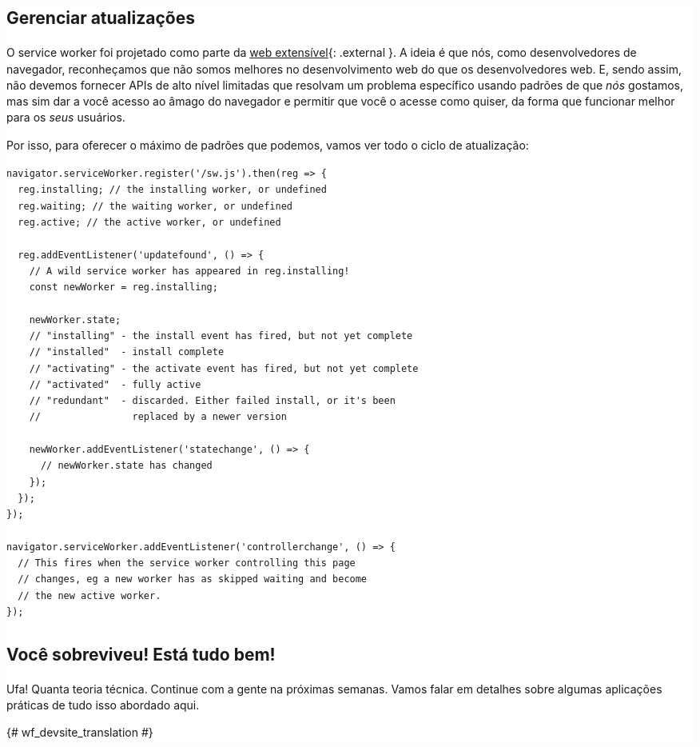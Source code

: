 ## Gerenciar atualizações

O service worker foi projetado como parte da [web
extensível](https://extensiblewebmanifesto.org/){: .external }. A ideia é que nós, como
desenvolvedores de navegador, reconheçamos que não somos melhores no desenvolvimento web do
que os desenvolvedores web. E, sendo assim, não devemos fornecer APIs de alto nível limitadas que
resolvam um problema específico usando padrões de que *nós* gostamos, mas sim dar a você acesso
ao âmago do navegador e permitir que você o acesse como quiser, da forma que funcionar
melhor para os *seus* usuários.

Por isso, para oferecer o máximo de padrões que podemos, vamos ver todo o ciclo de atualização:

    navigator.serviceWorker.register('/sw.js').then(reg => {
      reg.installing; // the installing worker, or undefined
      reg.waiting; // the waiting worker, or undefined
      reg.active; // the active worker, or undefined

      reg.addEventListener('updatefound', () => {
        // A wild service worker has appeared in reg.installing!
        const newWorker = reg.installing;

        newWorker.state;
        // "installing" - the install event has fired, but not yet complete
        // "installed"  - install complete
        // "activating" - the activate event has fired, but not yet complete
        // "activated"  - fully active
        // "redundant"  - discarded. Either failed install, or it's been
        //                replaced by a newer version

        newWorker.addEventListener('statechange', () => {
          // newWorker.state has changed
        });
      });
    });

    navigator.serviceWorker.addEventListener('controllerchange', () => {
      // This fires when the service worker controlling this page
      // changes, eg a new worker has as skipped waiting and become
      // the new active worker. 
    });

## Você sobreviveu! Está tudo bem!

Ufa! Quanta teoria técnica. Continue com a gente na próximas semanas. Vamos
falar em detalhes sobre algumas aplicações práticas de tudo isso abordado aqui.


{# wf_devsite_translation #}
